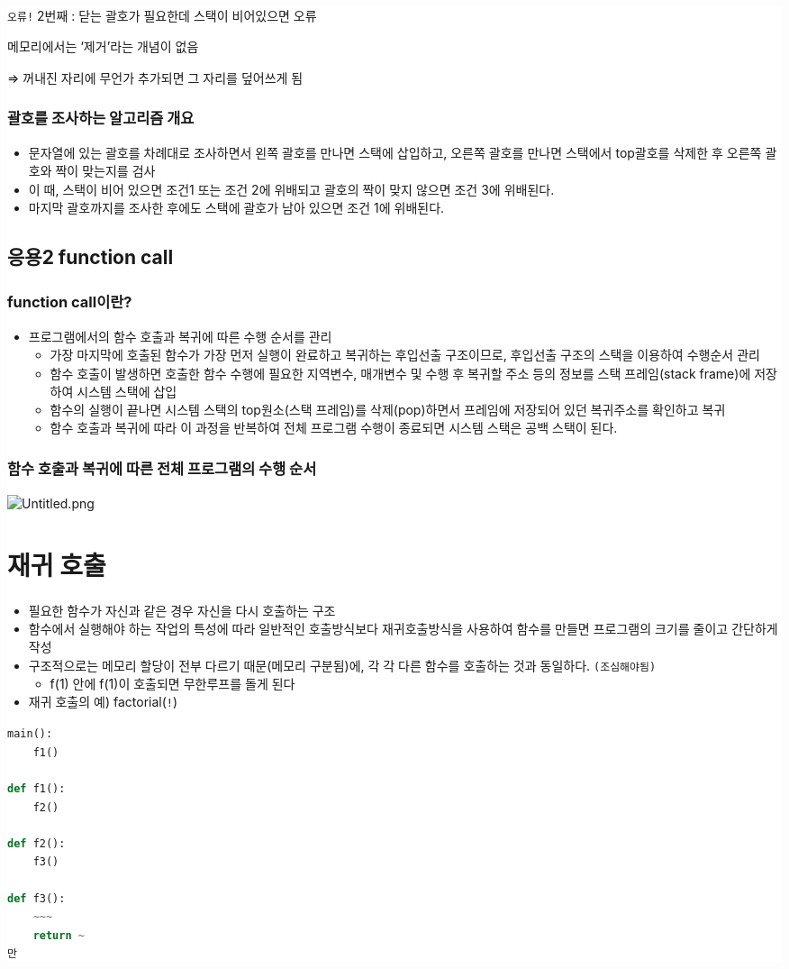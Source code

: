 
`오류!` 2번째 : 닫는 괄호가 필요한데 스택이 비어있으면 오류


메모리에서는 ‘제거’라는 개념이 없음


 ⇒ 꺼내진 자리에 무언가 추가되면 그 자리를 덮어쓰게 됨


### 괄호를 조사하는 알고리즘 개요

- 문자열에 있는 괄호를 차례대로 조사하면서 왼쪽 괄호를 만나면 스택에 삽입하고, 오른쪽 괄호를 만나면 스택에서 top괄호를 삭제한 후 오른쪽 괄호와 짝이 맞는지를 검사
- 이 때, 스택이 비어 있으면 조건1 또는 조건 2에 위배되고 괄호의 짝이 맞지 않으면 조건 3에 위배된다.
- 마지막 괄호까지를 조사한 후에도 스택에 괄호가 남아 있으면 조건 1에 위배된다.

## 응용2 function call


### function call이란?

- 프로그램에서의 함수 호출과 복귀에 따른 수행 순서를 관리
	- 가장 마지막에 호출된 함수가 가장 먼저 실행이 완료하고 복귀하는 후입선출 구조이므로, 후입선출 구조의 스택을 이용하여 수행순서 관리
	- 함수 호출이 발생하면 호출한 함수 수행에 필요한 지역변수, 매개변수 및 수행 후 복귀할 주소 등의 정보를 스택 프레임(stack frame)에 저장하여 시스템 스택에 삽입
	- 함수의 실행이 끝나면 시스템 스택의 top원소(스택 프레임)를 삭제(pop)하면서 프레임에 저장되어 있던 복귀주소를 확인하고 복귀
	- 함수 호출과 복귀에 따라 이 과정을 반복하여 전체 프로그램 수행이 종료되면 시스템 스택은 공백 스택이 된다.

### 함수 호출과 복귀에 따른 전체 프로그램의 수행 순서


![Untitled.png](https://prod-files-secure.s3.us-west-2.amazonaws.com/526b4b2f-52a7-472d-89c7-355bd22a00f0/d947d817-ee9b-47f1-b9a3-f62c86b2c4e9/Untitled.png?X-Amz-Algorithm=AWS4-HMAC-SHA256&X-Amz-Content-Sha256=UNSIGNED-PAYLOAD&X-Amz-Credential=AKIAT73L2G45HZZMZUHI%2F20240207%2Fus-west-2%2Fs3%2Faws4_request&X-Amz-Date=20240207T145629Z&X-Amz-Expires=3600&X-Amz-Signature=d25f30048c4b02bc01207efe2a353ee481ce0e5d5845e3e7239137ecbd11a706&X-Amz-SignedHeaders=host&x-id=GetObject)


# 재귀 호출

- 필요한 함수가 자신과 같은 경우 자신을 다시 호출하는 구조
- 함수에서 실행해야 하는 작업의 특성에 따라 일반적인 호출방식보다 재귀호출방식을 사용하여 함수를 만들면 프로그램의 크기를 줄이고 간단하게 작성
- 구조적으로는 메모리 할당이 전부 다르기 때문(메모리 구분됨)에, 각 각 다른 함수를 호출하는 것과 동일하다. `(조심해야됨)`
	- f(1) 안에 f(1)이 호출되면 무한루프를 돌게 된다
- 재귀 호출의 예) factorial(`!`)

```python
main():
	f1()

def f1():
	f2()

def f2():
	f3()

def f3():
	~~~
	return ~
만
```
